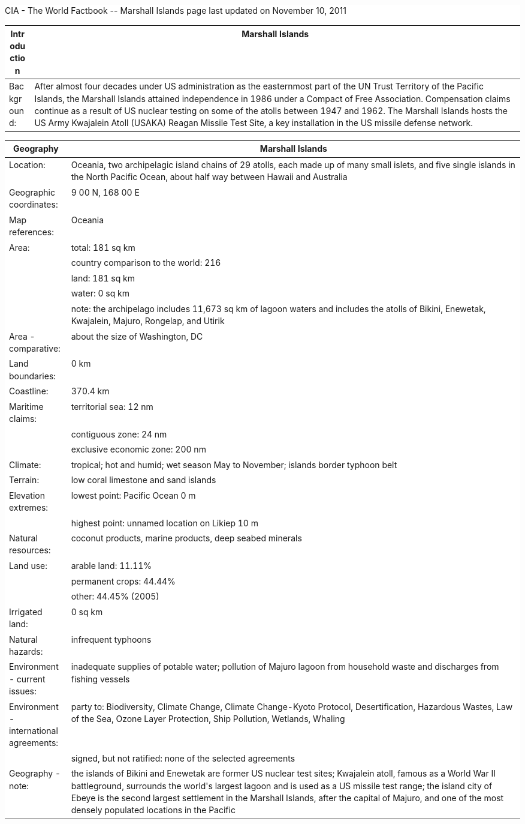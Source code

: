 CIA - The World Factbook -- Marshall Islands
page last updated on November 10, 2011


| Introduction | Marshall Islands |
| --- | --- |
| Background: | After almost four decades under US administration as the easternmost part of the UN Trust Territory of the Pacific Islands, the Marshall Islands attained independence in 1986 under a Compact of Free Association. Compensation claims continue as a result of US nuclear testing on some of the atolls between 1947 and 1962. The Marshall Islands hosts the US Army Kwajalein Atoll (USAKA) Reagan Missile Test Site, a key installation in the US missile defense network. |


| Geography | Marshall Islands |
| --- | --- |
| Location: | Oceania, two archipelagic island chains of 29 atolls, each made up of many small islets, and five single islands in the North Pacific Ocean, about half way between Hawaii and Australia |
| Geographic coordinates: | 9 00 N, 168 00 E |
| Map references: | Oceania |
| Area: | total: 181 sq km |
| | country comparison to the world: 216 |
| | land: 181 sq km |
| | water: 0 sq km |
| | note: the archipelago includes 11,673 sq km of lagoon waters and includes the atolls of Bikini, Enewetak, Kwajalein, Majuro, Rongelap, and Utirik |
| Area - comparative: | about the size of Washington, DC |
| Land boundaries: | 0 km |
| Coastline: | 370.4 km |
| Maritime claims: | territorial sea: 12 nm |
| | contiguous zone: 24 nm |
| | exclusive economic zone: 200 nm |
| Climate: | tropical; hot and humid; wet season May to November; islands border typhoon belt |
| Terrain: | low coral limestone and sand islands |
| Elevation extremes: | lowest point: Pacific Ocean 0 m |
| | highest point: unnamed location on Likiep 10 m |
| Natural resources: | coconut products, marine products, deep seabed minerals |
| Land use: | arable land: 11.11% |
| | permanent crops: 44.44% |
| | other: 44.45% (2005) |
| Irrigated land: | 0 sq km |
| Natural hazards: | infrequent typhoons |
| Environment - current issues: | inadequate supplies of potable water; pollution of Majuro lagoon from household waste and discharges from fishing vessels |
| Environment - international agreements: | party to: Biodiversity, Climate Change, Climate Change-Kyoto Protocol, Desertification, Hazardous Wastes, Law of the Sea, Ozone Layer Protection, Ship Pollution, Wetlands, Whaling |
| | signed, but not ratified: none of the selected agreements |
| Geography - note: | the islands of Bikini and Enewetak are former US nuclear test sites; Kwajalein atoll, famous as a World War II battleground, surrounds the world's largest lagoon and is used as a US missile test range; the island city of Ebeye is the second largest settlement in the Marshall Islands, after the capital of Majuro, and one of the most densely populated locations in the Pacific |
